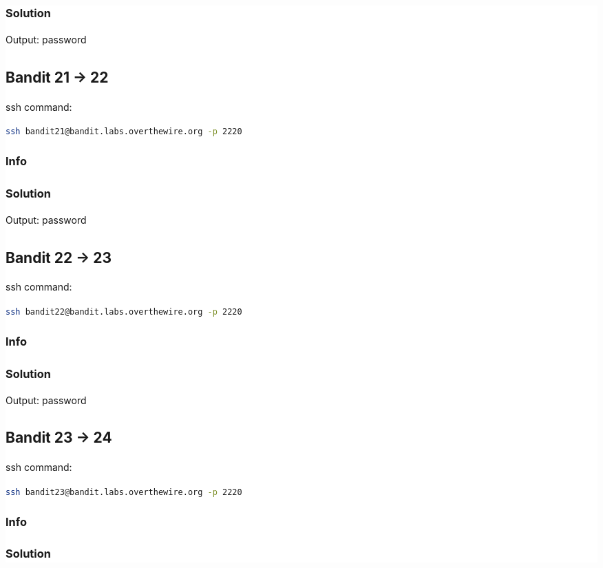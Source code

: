 ### Solution



Output:
    password

## Bandit 21 -> 22

ssh command:

```bash
ssh bandit21@bandit.labs.overthewire.org -p 2220
```

### Info



### Solution



Output:
    password

## Bandit 22 -> 23

ssh command:

```bash
ssh bandit22@bandit.labs.overthewire.org -p 2220
```

### Info



### Solution



Output:
    password

## Bandit 23 -> 24

ssh command:

```bash
ssh bandit23@bandit.labs.overthewire.org -p 2220
```

### Info



### Solution
